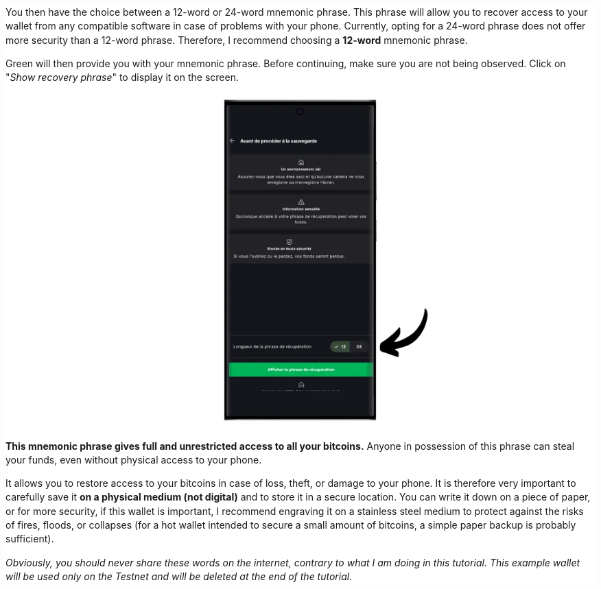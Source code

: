 You then have the choice between a 12-word or 24-word mnemonic phrase. This phrase will allow you to recover access to your wallet from any compatible software in case of problems with your phone. Currently, opting for a 24-word phrase does not offer more security than a 12-word phrase. Therefore, I recommend choosing a **12-word** mnemonic phrase.

Green will then provide you with your mnemonic phrase. Before continuing, make sure you are not being observed. Click on "*Show recovery phrase*" to display it on the screen.

![GREEN](assets/fr/14.webp)

**This mnemonic phrase gives full and unrestricted access to all your bitcoins.** Anyone in possession of this phrase can steal your funds, even without physical access to your phone.

It allows you to restore access to your bitcoins in case of loss, theft, or damage to your phone. It is therefore very important to carefully save it **on a physical medium (not digital)** and to store it in a secure location. You can write it down on a piece of paper, or for more security, if this wallet is important, I recommend engraving it on a stainless steel medium to protect against the risks of fires, floods, or collapses (for a hot wallet intended to secure a small amount of bitcoins, a simple paper backup is probably sufficient).

*Obviously, you should never share these words on the internet, contrary to what I am doing in this tutorial. This example wallet will be used only on the Testnet and will be deleted at the end of the tutorial.*
